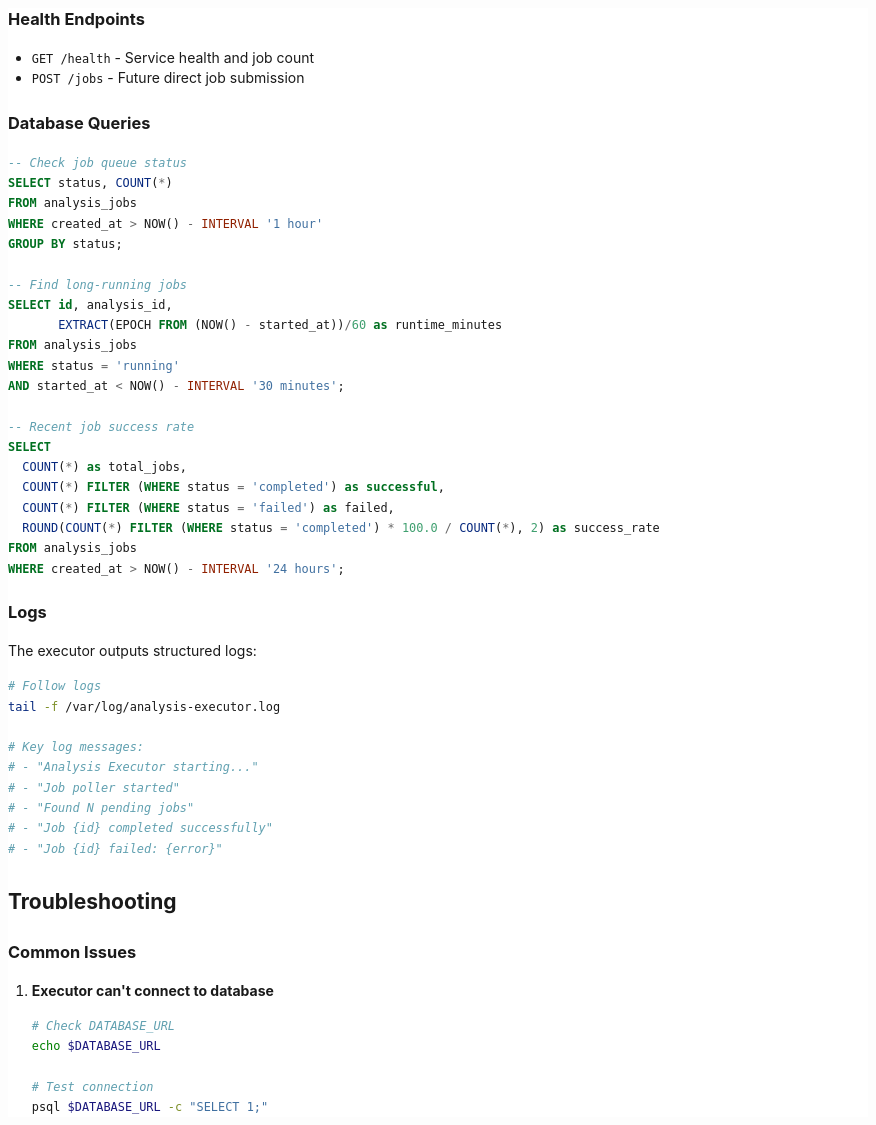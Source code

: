 ### Health Endpoints

- `GET /health` - Service health and job count
- `POST /jobs` - Future direct job submission

### Database Queries

```sql
-- Check job queue status
SELECT status, COUNT(*) 
FROM analysis_jobs 
WHERE created_at > NOW() - INTERVAL '1 hour'
GROUP BY status;

-- Find long-running jobs
SELECT id, analysis_id, 
       EXTRACT(EPOCH FROM (NOW() - started_at))/60 as runtime_minutes
FROM analysis_jobs 
WHERE status = 'running' 
AND started_at < NOW() - INTERVAL '30 minutes';

-- Recent job success rate
SELECT 
  COUNT(*) as total_jobs,
  COUNT(*) FILTER (WHERE status = 'completed') as successful,
  COUNT(*) FILTER (WHERE status = 'failed') as failed,
  ROUND(COUNT(*) FILTER (WHERE status = 'completed') * 100.0 / COUNT(*), 2) as success_rate
FROM analysis_jobs 
WHERE created_at > NOW() - INTERVAL '24 hours';
```

### Logs

The executor outputs structured logs:

```bash
# Follow logs
tail -f /var/log/analysis-executor.log

# Key log messages:
# - "Analysis Executor starting..."
# - "Job poller started"
# - "Found N pending jobs"
# - "Job {id} completed successfully"
# - "Job {id} failed: {error}"
```

## Troubleshooting

### Common Issues

1. **Executor can't connect to database**
   ```bash
   # Check DATABASE_URL
   echo $DATABASE_URL
   
   # Test connection
   psql $DATABASE_URL -c "SELECT 1;"
   ```
